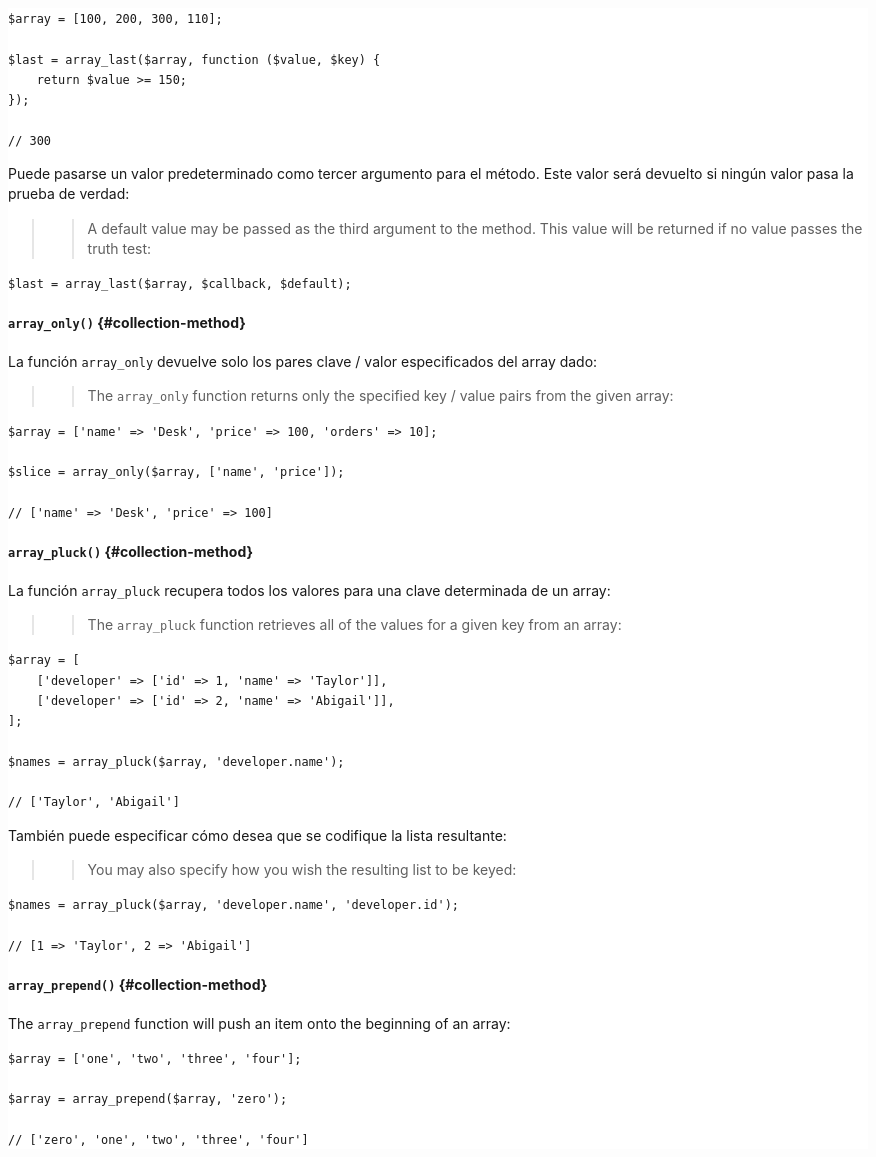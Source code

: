     $array = [100, 200, 300, 110];

    $last = array_last($array, function ($value, $key) {
        return $value >= 150;
    });

    // 300

Puede pasarse un valor predeterminado como tercer argumento para el método. Este valor será devuelto si ningún valor pasa la prueba de verdad:
> > A default value may be passed as the third argument to the method. This value will be returned if no value passes the truth test:

    $last = array_last($array, $callback, $default);

<a name="method-array-only"></a>
#### `array_only()` {#collection-method}

La función `array_only` devuelve solo los pares clave / valor especificados del array dado:
> > The `array_only` function returns only the specified key / value pairs from the given array:

    $array = ['name' => 'Desk', 'price' => 100, 'orders' => 10];

    $slice = array_only($array, ['name', 'price']);

    // ['name' => 'Desk', 'price' => 100]

<a name="method-array-pluck"></a>
#### `array_pluck()` {#collection-method}

La función `array_pluck` recupera todos los valores para una clave determinada de un array:
> > The `array_pluck` function retrieves all of the values for a given key from an array:

    $array = [
        ['developer' => ['id' => 1, 'name' => 'Taylor']],
        ['developer' => ['id' => 2, 'name' => 'Abigail']],
    ];

    $names = array_pluck($array, 'developer.name');

    // ['Taylor', 'Abigail']

También puede especificar cómo desea que se codifique la lista resultante:
> > You may also specify how you wish the resulting list to be keyed:

    $names = array_pluck($array, 'developer.name', 'developer.id');

    // [1 => 'Taylor', 2 => 'Abigail']

<a name="method-array-prepend"></a>
#### `array_prepend()` {#collection-method}

The `array_prepend` function will push an item onto the beginning of an array:

    $array = ['one', 'two', 'three', 'four'];

    $array = array_prepend($array, 'zero');

    // ['zero', 'one', 'two', 'three', 'four']
